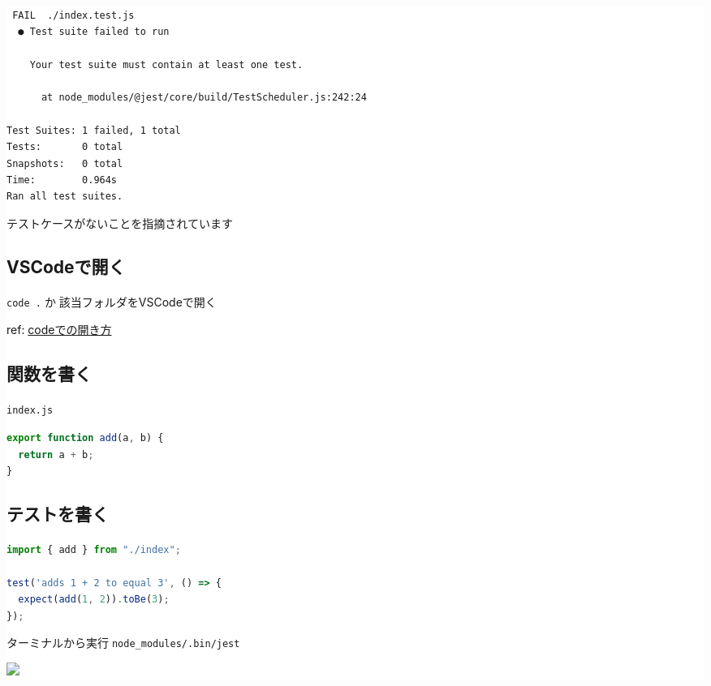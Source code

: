 ```bash
 FAIL  ./index.test.js
  ● Test suite failed to run

    Your test suite must contain at least one test.

      at node_modules/@jest/core/build/TestScheduler.js:242:24

Test Suites: 1 failed, 1 total
Tests:       0 total
Snapshots:   0 total
Time:        0.964s
Ran all test suites.
```

テストケースがないことを指摘されています

## VSCodeで開く

 `code .`
 か
 該当フォルダをVSCodeで開く

 ref: [codeでの開き方](https://github.com/kenmori/handsonFrontend/blob/master/git/work/README.md#5-%E3%82%B3%E3%83%9E%E3%83%B3%E3%83%89%E3%81%A7vscode%E7%AB%8B%E3%81%A1%E4%B8%8A%E3%81%92%E3%81%A6%E3%81%BF%E3%82%88%E3%81%86%E9%A3%9B%E3%81%B0%E3%81%97%E3%81%A6%E3%82%82%E3%81%84%E3%81%84%E3%81%A7%E3%81%99)

## 関数を書く

`index.js`

```js
export function add(a, b) {
  return a + b;
}
```

## テストを書く

```js
import { add } from "./index";

test('adds 1 + 2 to equal 3', () => {
  expect(add(1, 2)).toBe(3);
});

```

ターミナルから実行
`node_modules/.bin/jest`


<img src="https://terracetech.jp/wp-content/uploads/2021/07/スクリーンショット-2021-07-31-9.36.44.png" />
